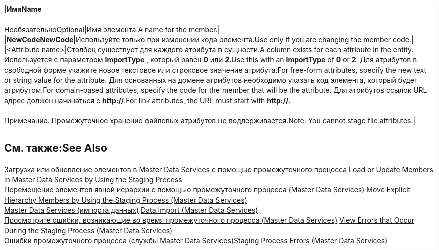 |<span data-ttu-id="2536d-156">**Имя**</span><span class="sxs-lookup"><span data-stu-id="2536d-156">**Name**</span></span><br /><br /> <span data-ttu-id="2536d-157">Необязательно</span><span class="sxs-lookup"><span data-stu-id="2536d-157">Optional</span></span>|<span data-ttu-id="2536d-158">Имя элемента.</span><span class="sxs-lookup"><span data-stu-id="2536d-158">A name for the member.</span></span>|  
|<span data-ttu-id="2536d-159">**NewCode**</span><span class="sxs-lookup"><span data-stu-id="2536d-159">**NewCode**</span></span>|<span data-ttu-id="2536d-160">Используйте только при изменении кода элемента.</span><span class="sxs-lookup"><span data-stu-id="2536d-160">Use only if you are changing the member code.</span></span>|  
|\<Attribute name>|<span data-ttu-id="2536d-161">Столбец существует для каждого атрибута в сущности.</span><span class="sxs-lookup"><span data-stu-id="2536d-161">A column exists for each attribute in the entity.</span></span> <span data-ttu-id="2536d-162">Используется с параметром **ImportType** , который равен **0** или **2**.</span><span class="sxs-lookup"><span data-stu-id="2536d-162">Use this with an **ImportType** of **0** or **2**.</span></span> <span data-ttu-id="2536d-163">Для атрибутов в свободной форме укажите новое текстовое или строковое значение атрибута.</span><span class="sxs-lookup"><span data-stu-id="2536d-163">For free-form attributes, specify the new text or string value for the attribute.</span></span> <span data-ttu-id="2536d-164">Для основанных на домене атрибутов необходимо указать код элемента, который будет атрибутом.</span><span class="sxs-lookup"><span data-stu-id="2536d-164">For domain-based attributes, specify the code for the member that will be the attribute.</span></span> <span data-ttu-id="2536d-165">Для атрибутов ссылок URL-адрес должен начинаться с **http://**.</span><span class="sxs-lookup"><span data-stu-id="2536d-165">For link attributes, the URL must start with **http://**.</span></span><br /><br /> <span data-ttu-id="2536d-166">Примечание. Промежуточное хранение файловых атрибутов не поддерживается.</span><span class="sxs-lookup"><span data-stu-id="2536d-166">Note: You cannot stage file attributes.</span></span>|  
  
## <a name="see-also"></a><span data-ttu-id="2536d-167">См. также:</span><span class="sxs-lookup"><span data-stu-id="2536d-167">See Also</span></span>  
 <span data-ttu-id="2536d-168">[Загрузка или обновление элементов в Master Data Services с помощью промежуточного процесса](add-update-and-delete-data-master-data-services.md) </span><span class="sxs-lookup"><span data-stu-id="2536d-168">[Load or Update Members in Master Data Services by Using the Staging Process](add-update-and-delete-data-master-data-services.md) </span></span>  
 <span data-ttu-id="2536d-169">[Перемещение элементов явной иерархии с помощью промежуточного процесса &#40;Master Data Services&#41;](add-update-and-delete-data-master-data-services.md) </span><span class="sxs-lookup"><span data-stu-id="2536d-169">[Move Explicit Hierarchy Members by Using the Staging Process &#40;Master Data Services&#41;](add-update-and-delete-data-master-data-services.md) </span></span>  
 <span data-ttu-id="2536d-170">[Master Data Services &#40;импорта данных&#41;](overview-importing-data-from-tables-master-data-services.md) </span><span class="sxs-lookup"><span data-stu-id="2536d-170">[Data Import &#40;Master Data Services&#41;](overview-importing-data-from-tables-master-data-services.md) </span></span>  
 <span data-ttu-id="2536d-171">[Просмотрите ошибки, возникающие во время промежуточного процесса &#40;Master Data Services&#41;](view-errors-that-occur-during-staging-master-data-services.md) </span><span class="sxs-lookup"><span data-stu-id="2536d-171">[View Errors that Occur During the Staging Process &#40;Master Data Services&#41;](view-errors-that-occur-during-staging-master-data-services.md) </span></span>  
 [<span data-ttu-id="2536d-172">Ошибки промежуточного процесса (службы Master Data Services)</span><span class="sxs-lookup"><span data-stu-id="2536d-172">Staging Process Errors &#40;Master Data Services&#41;</span></span>](staging-process-errors-master-data-services.md)  
  
  
